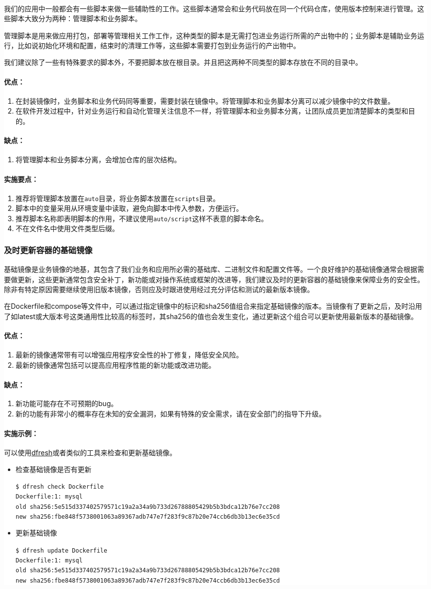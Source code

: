 我们的应用中一般都会有一些脚本来做一些辅助性的工作。这些脚本通常会和业务代码放在同一个代码仓库，使用版本控制来进行管理。这些脚本大致分为两种：管理脚本和业务脚本。

管理脚本是用来做应用打包，部署等管理相关工作工作，这种类型的脚本是无需打包进业务运行所需的产出物中的；业务脚本是辅助业务运行，比如说初始化环境和配置，结束时的清理工作等，这些脚本需要打包到业务运行的产出物中。

我们建议除了一些有特殊要求的脚本外，不要把脚本放在根目录。并且把这两种不同类型的脚本存放在不同的目录中。

#### 优点：

1. 在封装镜像时，业务脚本和业务代码同等重要，需要封装在镜像中。将管理脚本和业务脚本分离可以减少镜像中的文件数量。
2. 在软件开发过程中，针对业务运行和自动化管理关注信息不一样，将管理脚本和业务脚本分离，让团队成员更加清楚脚本的类型和目的。

#### 缺点：

1. 将管理脚本和业务脚本分离，会增加仓库的层次结构。

#### 实施要点：

1. 推荐将管理脚本放置在`auto`目录，将业务脚本放置在`scripts`目录。
2. 脚本中的变量采用从环境变量中读取，避免向脚本中传入参数，方便运行。
3. 推荐脚本名称即表明脚本的作用，不建议使用`auto/script`这样不表意的脚本命名。
4. 不在文件名中使用文件类型后缀。

### 及时更新容器的基础镜像

基础镜像是业务镜像的地基，其包含了我们业务和应用所必需的基础库、二进制文件和配置文件等。一个良好维护的基础镜像通常会根据需要做更新，这些更新通常包含安全补丁，新功能或对操作系统或框架的改进等，我们建议及时的更新容器的基础镜像来保障业务的安全性。除非有特定原因需要继续使用旧版本镜像，否则应及时跟进使用经过充分评估和测试的最新版本镜像。

在Dockerfile和compose等文件中，可以通过指定镜像中的标识和sha256值组合来指定基础镜像的版本。当镜像有了更新之后，及时沿用了如latest或大版本号这类通用性比较高的标签时，其sha256的值也会发生变化，通过更新这个组合可以更新使用最新版本的基础镜像。

#### 优点：

1. 最新的镜像通常带有可以增强应用程序安全性的补丁修复，降低安全风险。
2. 最新的镜像通常包括可以提高应用程序性能的新功能或改进功能。

#### 缺点：

1. 新功能可能存在不可预期的bug。
2. 新的功能有非常小的概率存在未知的安全漏洞，如果有特殊的安全需求，请在安全部门的指导下升级。

#### 实施示例：

可以使用[dfresh](https://github.com/realestate-com-au/dfresh)或者类似的工具来检查和更新基础镜像。

* 检查基础镜像是否有更新
  
  ```
  $ dfresh check Dockerfile
  Dockerfile:1: mysql
  old sha256:5e515d337402579571c19a2a34a9b733d26788805429b5b3bdca12b76e7cc208
  new sha256:fbe848f5738001063a89367adb747e7f283f9c87b20e74ccb6db3b13ec6e35cd
  ```

* 更新基础镜像
  
  ```
  $ dfresh update Dockerfile
  Dockerfile:1: mysql
  old sha256:5e515d337402579571c19a2a34a9b733d26788805429b5b3bdca12b76e7cc208
  new sha256:fbe848f5738001063a89367adb747e7f283f9c87b20e74ccb6db3b13ec6e35cd
  ```
